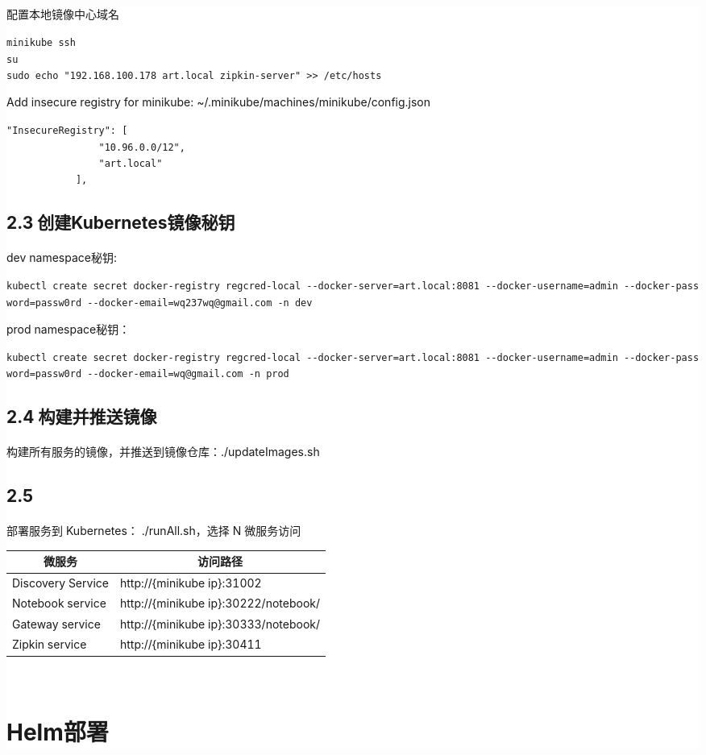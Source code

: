 配置本地镜像中心域名
```
minikube ssh
su
sudo echo "192.168.100.178 art.local zipkin-server" >> /etc/hosts
```
Add insecure registry for minikube:
	~/.minikube/machines/minikube/config.json

```
"InsecureRegistry": [
                "10.96.0.0/12",
                "art.local"
            ],
```
## 2.3 创建Kubernetes镜像秘钥
dev namespace秘钥:
```
kubectl create secret docker-registry regcred-local --docker-server=art.local:8081 --docker-username=admin --docker-password=passw0rd --docker-email=wq237wq@gmail.com -n dev
```		

prod namespace秘钥：
```
kubectl create secret docker-registry regcred-local --docker-server=art.local:8081 --docker-username=admin --docker-password=passw0rd --docker-email=wq@gmail.com -n prod
```

## 2.4 构建并推送镜像
构建所有服务的镜像，并推送到镜像仓库：./updateImages.sh


## 2.5

部署服务到 Kubernetes： ./runAll.sh，选择 N
微服务访问

  
|  微服务   | 访问路径  |
|  ----  | ----  |
| Discovery Service | http://{minikube ip}:31002 |
| Notebook service  | http://{minikube ip}:30222/notebook/ |
| Gateway service  | http://{minikube ip}:30333/notebook/|
| Zipkin service  | http://{minikube ip}:30411 |
  


		
​			
# Helm部署
